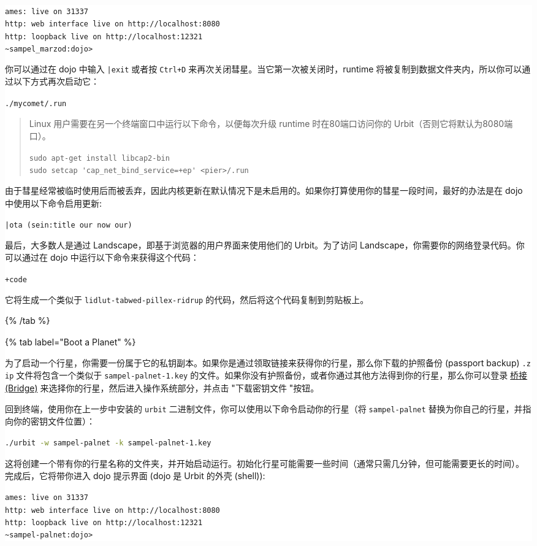 ```
ames: live on 31337
http: web interface live on http://localhost:8080
http: loopback live on http://localhost:12321
~sampel_marzod:dojo>
```



你可以通过在 dojo 中输入 `|exit` 或者按 `Ctrl+D` 来再次关闭彗星。当它第一次被关闭时，runtime 将被复制到数据文件夹内，所以你可以通过以下方式再次启动它：

```bash
./mycomet/.run
```

  
> Linux 用户需要在另一个终端窗口中运行以下命令，以便每次升级 runtime 时在80端口访问你的 Urbit（否则它将默认为8080端口）。
> 
> ```shell
> sudo apt-get install libcap2-bin
> sudo setcap 'cap_net_bind_service=+ep' <pier>/.run
> ```


  
由于彗星经常被临时使用后而被丢弃，因此内核更新在默认情况下是未启用的。如果你打算使用你的彗星一段时间，最好的办法是在 dojo 中使用以下命令启用更新:

```
|ota (sein:title our now our)
```


  
最后，大多数人是通过 Landscape，即基于浏览器的用户界面来使用他们的 Urbit。为了访问 Landscape，你需要你的网络登录代码。你可以通过在 dojo 中运行以下命令来获得这个代码：

```
+code
```



它将生成一个类似于 `lidlut-tabwed-pillex-ridrup` 的代码，然后将这个代码复制到剪贴板上。

{% /tab %}

{% tab label="Boot a Planet" %}


  
为了启动一个行星，你需要一份属于它的私钥副本。如果你是通过领取链接来获得你的行星，那么你下载的护照备份 (passport backup) `.zip` 文件将包含一个类似于 `sampel-palnet-1.key` 的文件。如果你没有护照备份，或者你通过其他方法得到你的行星，那么你可以登录 [桥接 (Bridge)](https://bridge.urbit.org/) 来选择你的行星，然后进入操作系统部分，并点击 "下载密钥文件 "按钮。


  
回到终端，使用你在上一步中安装的 `urbit` 二进制文件，你可以使用以下命令启动你的行星（将 `sampel-palnet` 替换为你自己的行星，并指向你的密钥文件位置）：

```bash
./urbit -w sampel-palnet -k sampel-palnet-1.key
```


  
这将创建一个带有你的行星名称的文件夹，并开始启动运行。初始化行星可能需要一些时间（通常只需几分钟，但可能需要更长的时间）。完成后，它将带你进入 dojo 提示界面 (dojo 是 Urbit 的外壳 (shell)):

```
ames: live on 31337
http: web interface live on http://localhost:8080
http: loopback live on http://localhost:12321
~sampel-palnet:dojo>
```
